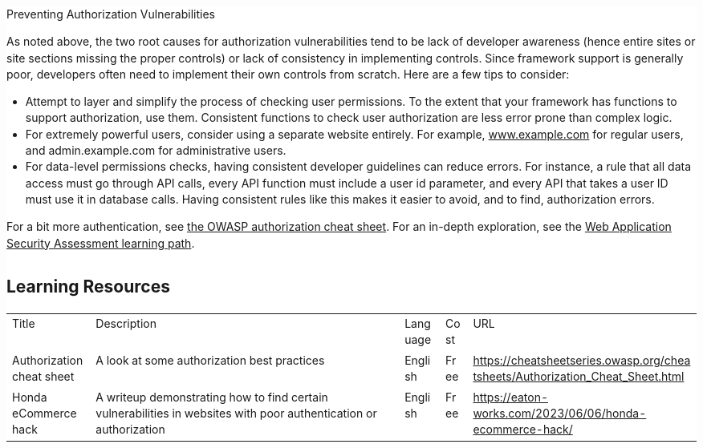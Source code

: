 Preventing Authorization Vulnerabilities

As noted above, the two root causes for authorization vulnerabilities tend to be lack of developer awareness (hence entire sites or site sections missing the proper controls) or lack of consistency in implementing controls. Since framework support is generally poor, developers often need to implement their own controls from scratch. Here are a few tips to consider:

- Attempt to layer and simplify the process of checking user permissions. To the extent that your framework has functions to support authorization, use them. Consistent functions to check user authorization are less error prone than complex logic.
- For extremely powerful users, consider using a separate website entirely. For example, www.example.com for regular users, and admin.example.com for administrative users.
- For data-level permissions checks, having consistent developer guidelines can reduce errors. For instance, a rule that all data access must go through API calls, every API function must include a user id parameter, and every API that takes a user ID must use it in database calls. Having consistent rules like this makes it easier to avoid, and to find, authorization errors.

For a bit more authentication, see [the OWASP authorization cheat sheet](https://cheatsheetseries.owasp.org/cheatsheets/Authorization_Cheat_Sheet.html). For an in-depth exploration, see the [Web Application Security Assessment learning path](https://docs.google.com/document/d/19v34droskAFgkp_qqcwiQLpc1hI1W-FjzHNV2QRBsaA/edit?usp=sharing).

## Learning Resources

<table>
  <tr>
   <td>Title
   </td>
   <td>Description
   </td>
   <td>Language
   </td>
   <td>Cost
   </td>
   <td>URL
   </td>
  </tr>
  <tr>
   <td>Authorization cheat sheet
   </td>
   <td>A look at some authorization best practices
   </td>
   <td>English
   </td>
   <td>Free
   </td>
   <td><a href="https://cheatsheetseries.owasp.org/cheatsheets/Authorization_Cheat_Sheet.html">https://cheatsheetseries.owasp.org/cheatsheets/Authorization_Cheat_Sheet.html</a> 
   </td>
  </tr>
  <tr>
   <td>Honda eCommerce hack
   </td>
   <td>A writeup demonstrating how to find certain vulnerabilities in websites with poor authentication or authorization
   </td>
   <td>English
   </td>
   <td>Free
   </td>
   <td><a href="https://eaton-works.com/2023/06/06/honda-ecommerce-hack/">https://eaton-works.com/2023/06/06/honda-ecommerce-hack/</a> 
   </td>
  </tr>
</table>